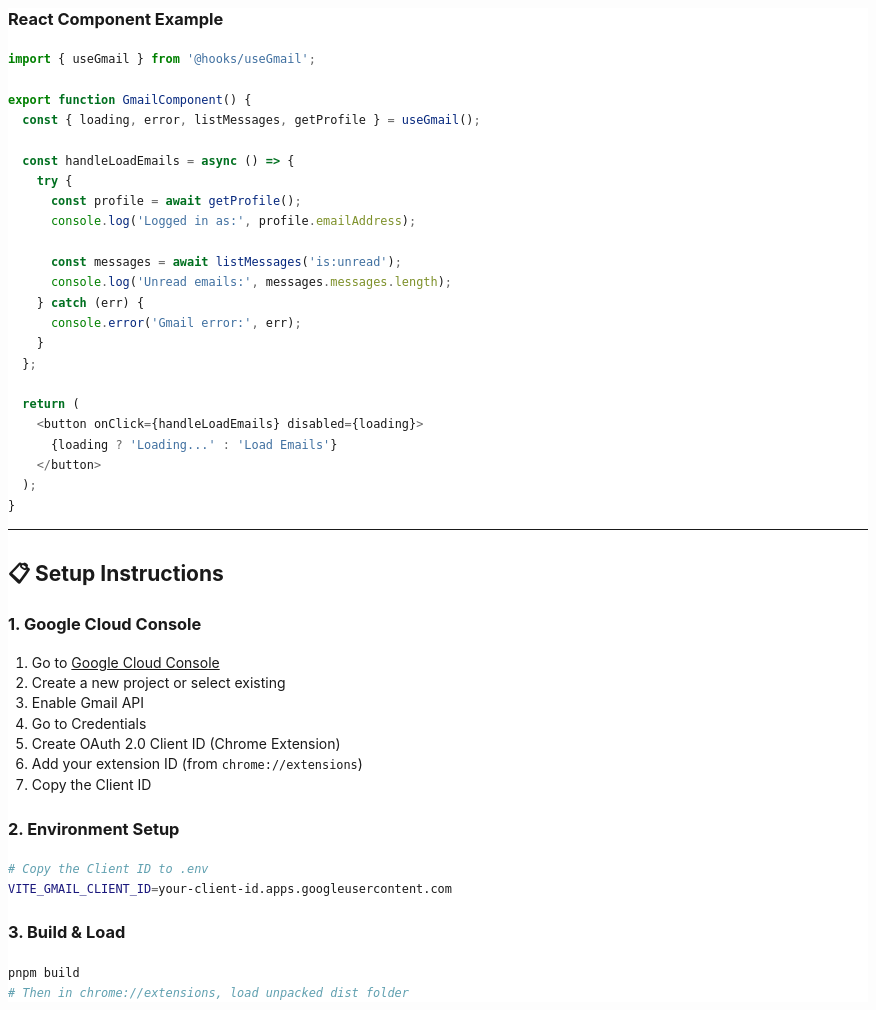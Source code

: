### React Component Example
```typescript
import { useGmail } from '@hooks/useGmail';

export function GmailComponent() {
  const { loading, error, listMessages, getProfile } = useGmail();

  const handleLoadEmails = async () => {
    try {
      const profile = await getProfile();
      console.log('Logged in as:', profile.emailAddress);

      const messages = await listMessages('is:unread');
      console.log('Unread emails:', messages.messages.length);
    } catch (err) {
      console.error('Gmail error:', err);
    }
  };

  return (
    <button onClick={handleLoadEmails} disabled={loading}>
      {loading ? 'Loading...' : 'Load Emails'}
    </button>
  );
}
```

---

## 📋 Setup Instructions

### 1. Google Cloud Console
1. Go to [Google Cloud Console](https://console.cloud.google.com)
2. Create a new project or select existing
3. Enable Gmail API
4. Go to Credentials
5. Create OAuth 2.0 Client ID (Chrome Extension)
6. Add your extension ID (from `chrome://extensions`)
7. Copy the Client ID

### 2. Environment Setup
```bash
# Copy the Client ID to .env
VITE_GMAIL_CLIENT_ID=your-client-id.apps.googleusercontent.com
```

### 3. Build & Load
```bash
pnpm build
# Then in chrome://extensions, load unpacked dist folder
```
